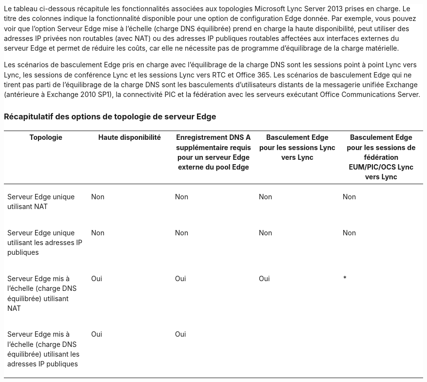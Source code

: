 </tbody>
</table>


Le tableau ci-dessous récapitule les fonctionnalités associées aux topologies Microsoft Lync Server 2013 prises en charge. Le titre des colonnes indique la fonctionnalité disponible pour une option de configuration Edge donnée. Par exemple, vous pouvez voir que l’option Serveur Edge mise à l’échelle (charge DNS équilibrée) prend en charge la haute disponibilité, peut utiliser des adresses IP privées non routables (avec NAT) ou des adresses IP publiques routables affectées aux interfaces externes du serveur Edge et permet de réduire les coûts, car elle ne nécessite pas de programme d’équilibrage de la charge matérielle.

Les scénarios de basculement Edge pris en charge avec l’équilibrage de la charge DNS sont les sessions point à point Lync vers Lync, les sessions de conférence Lync et les sessions Lync vers RTC et Office 365. Les scénarios de basculement Edge qui ne tirent pas parti de l’équilibrage de la charge DNS sont les basculements d’utilisateurs distants de la messagerie unifiée Exchange (antérieure à Exchange 2010 SP1), la connectivité PIC et la fédération avec les serveurs exécutant Office Communications Server.

### Récapitulatif des options de topologie de serveur Edge

<table>
<colgroup>
<col style="width: 20%" />
<col style="width: 20%" />
<col style="width: 20%" />
<col style="width: 20%" />
<col style="width: 20%" />
</colgroup>
<thead>
<tr class="header">
<th>Topologie</th>
<th>Haute disponibilité</th>
<th>Enregistrement DNS A supplémentaire requis pour un serveur Edge externe du pool Edge</th>
<th>Basculement Edge pour les sessions Lync vers Lync</th>
<th>Basculement Edge pour les sessions de fédération EUM/PIC/OCS Lync vers Lync</th>
</tr>
</thead>
<tbody>
<tr class="odd">
<td><p>Serveur Edge unique utilisant NAT </p></td>
<td><p>Non</p></td>
<td><p>Non</p></td>
<td><p>Non</p></td>
<td><p>Non</p></td>
</tr>
<tr class="even">
<td><p>Serveur Edge unique utilisant les adresses IP publiques</p></td>
<td><p>Non</p></td>
<td><p>Non</p></td>
<td><p>Non</p></td>
<td><p>Non</p></td>
</tr>
<tr class="odd">
<td><p>Serveur Edge mis à l’échelle (charge DNS équilibrée) utilisant NAT </p></td>
<td><p>Oui</p></td>
<td><p>Oui</p></td>
<td><p>Oui</p></td>
<td><p>*</p></td>
</tr>
<tr class="even">
<td><p>Serveur Edge mis à l’échelle (charge DNS équilibrée) utilisant les adresses IP publiques</p></td>
<td><p>Oui</p></td>
<td><p>Oui</p></td>